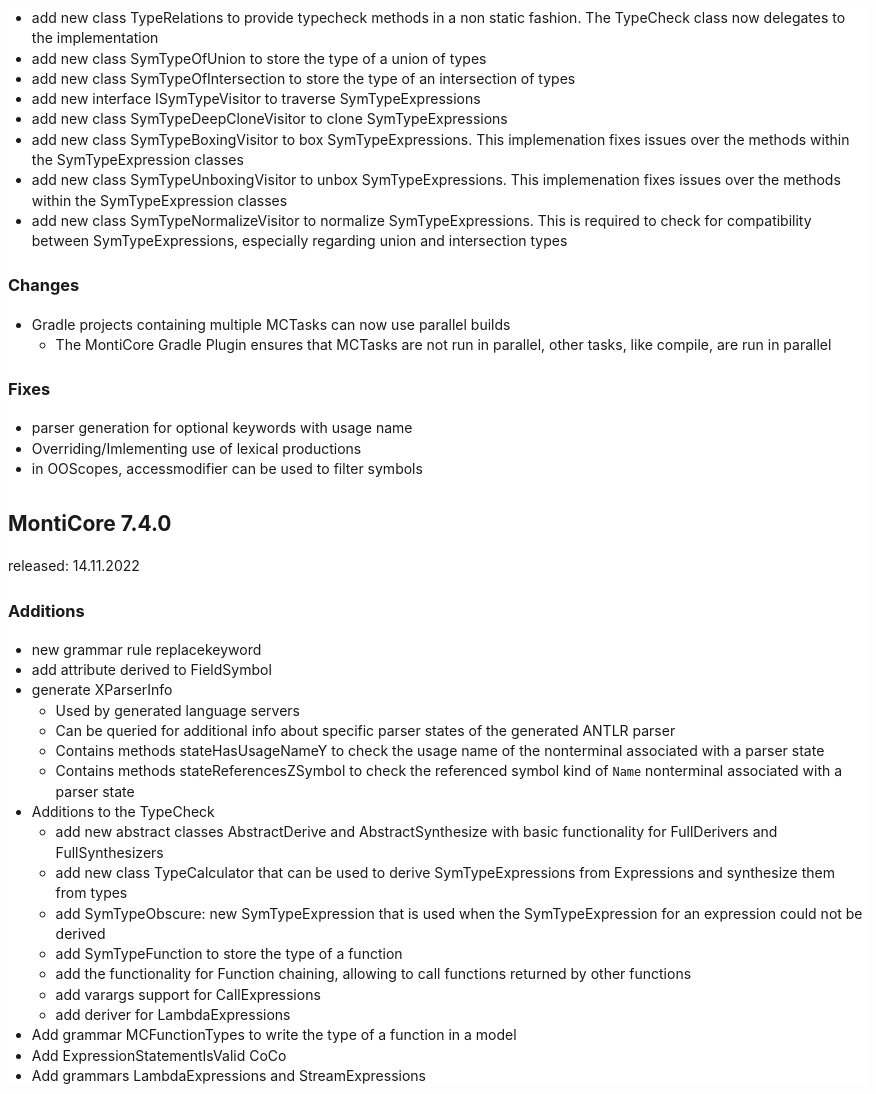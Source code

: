   * add new class TypeRelations to provide typecheck methods in a non static fashion. The TypeCheck class now delegates to the implementation
  * add new class SymTypeOfUnion to store the type of a union of types
  * add new class SymTypeOfIntersection to store the type of an intersection of types
  * add new interface ISymTypeVisitor to traverse SymTypeExpressions
  * add new class SymTypeDeepCloneVisitor to clone SymTypeExpressions
  * add new class SymTypeBoxingVisitor to box SymTypeExpressions. This implemenation fixes issues over the methods within the SymTypeExpression classes
  * add new class SymTypeUnboxingVisitor to unbox SymTypeExpressions. This implemenation fixes issues over the methods within the SymTypeExpression classes
  * add new class SymTypeNormalizeVisitor to normalize SymTypeExpressions. This is required to check for compatibility between SymTypeExpressions, especially regarding union and intersection types

### Changes
* Gradle projects containing multiple MCTasks can now use parallel builds
  * The MontiCore Gradle Plugin ensures that MCTasks are not run in parallel, other tasks, like compile, are run in parallel

### Fixes
* parser generation for optional keywords with usage name
* Overriding/Imlementing use of lexical productions
* in OOScopes, accessmodifier can be used to filter symbols

## MontiCore 7.4.0
released: 14.11.2022

### Additions
* new grammar rule replacekeyword
* add attribute derived to FieldSymbol
* generate XParserInfo
  * Used by generated language servers
  * Can be queried for additional info about specific parser states of the generated ANTLR parser
  * Contains methods stateHasUsageNameY to check the usage name of the nonterminal associated with a parser state
  * Contains methods stateReferencesZSymbol to check the referenced symbol kind of `Name` nonterminal associated with a parser state
* Additions to the TypeCheck
  * add new abstract classes AbstractDerive and AbstractSynthesize with basic functionality for FullDerivers and FullSynthesizers
  * add new class TypeCalculator that can be used to derive SymTypeExpressions from Expressions and synthesize them from types
  * add SymTypeObscure: new SymTypeExpression that is used when the SymTypeExpression for an expression could not be derived
  * add SymTypeFunction to store the type of a function
  * add the functionality for Function chaining, allowing to call functions returned by other functions
  * add varargs support for CallExpressions
  * add deriver for LambdaExpressions
* Add grammar MCFunctionTypes to write the type of a function in a model
* Add ExpressionStatementIsValid CoCo
* Add grammars LambdaExpressions and StreamExpressions
